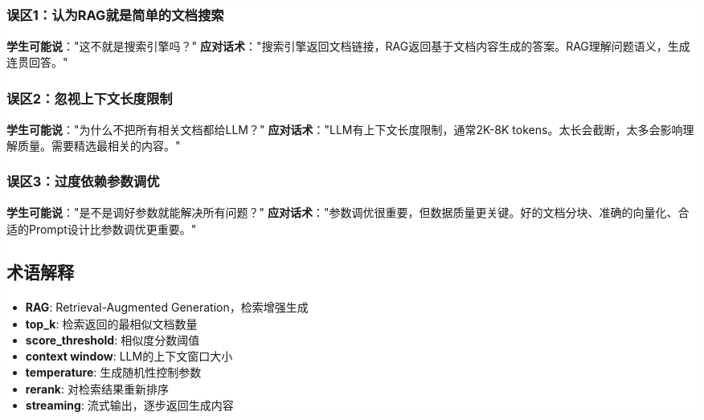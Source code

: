 ### 误区1：认为RAG就是简单的文档搜索
**学生可能说**："这不就是搜索引擎吗？"
**应对话术**："搜索引擎返回文档链接，RAG返回基于文档内容生成的答案。RAG理解问题语义，生成连贯回答。"

### 误区2：忽视上下文长度限制
**学生可能说**："为什么不把所有相关文档都给LLM？"
**应对话术**："LLM有上下文长度限制，通常2K-8K tokens。太长会截断，太多会影响理解质量。需要精选最相关的内容。"

### 误区3：过度依赖参数调优
**学生可能说**："是不是调好参数就能解决所有问题？"
**应对话术**："参数调优很重要，但数据质量更关键。好的文档分块、准确的向量化、合适的Prompt设计比参数调优更重要。"

## 术语解释

- **RAG**: Retrieval-Augmented Generation，检索增强生成
- **top_k**: 检索返回的最相似文档数量
- **score_threshold**: 相似度分数阈值
- **context window**: LLM的上下文窗口大小
- **temperature**: 生成随机性控制参数
- **rerank**: 对检索结果重新排序
- **streaming**: 流式输出，逐步返回生成内容